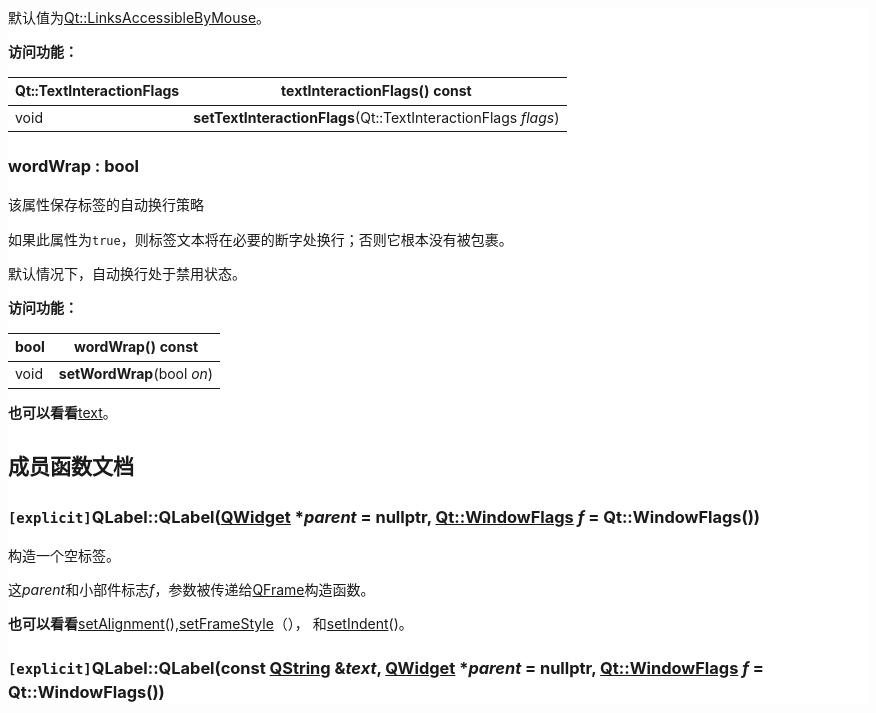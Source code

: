 默认值为[Qt::LinksAccessibleByMouse](https://doc-qt-io.translate.goog/qt-6/qt.html?_x_tr_sl=auto&_x_tr_tl=zh-CN&_x_tr_hl=zh-CN&_x_tr_pto=wapp#TextInteractionFlag-enum)。

**访问功能：**

| Qt::TextInteractionFlags | **textInteractionFlags**() const                             |
| ------------------------ | ------------------------------------------------------------ |
| void                     | **setTextInteractionFlags**(Qt::TextInteractionFlags *flags*) |

### wordWrap : bool

该属性保存标签的自动换行策略

如果此属性为`true`，则标签文本将在必要的断字处换行；否则它根本没有被包裹。

默认情况下，自动换行处于禁用状态。

**访问功能：**

| bool | **wordWrap**() const       |
| ---- | -------------------------- |
| void | **setWordWrap**(bool *on*) |

**也可以看看**[text](https://doc-qt-io.translate.goog/qt-6/qlabel.html?_x_tr_sl=auto&_x_tr_tl=zh-CN&_x_tr_hl=zh-CN&_x_tr_pto=wapp#text-prop)。

## 成员函数文档

### `[explicit]`QLabel::QLabel([QWidget](https://doc-qt-io.translate.goog/qt-6/qwidget.html?_x_tr_sl=auto&_x_tr_tl=zh-CN&_x_tr_hl=zh-CN&_x_tr_pto=wapp#QWidget) **parent* = nullptr, [Qt::WindowFlags](https://doc-qt-io.translate.goog/qt-6/qt.html?_x_tr_sl=auto&_x_tr_tl=zh-CN&_x_tr_hl=zh-CN&_x_tr_pto=wapp#WindowType-enum) *f* = Qt::WindowFlags())

构造一个空标签。

这*parent*和小部件标志*f*，参数被传递给[QFrame](https://doc-qt-io.translate.goog/qt-6/qframe.html?_x_tr_sl=auto&_x_tr_tl=zh-CN&_x_tr_hl=zh-CN&_x_tr_pto=wapp)构造函数。

**也可以看看**[setAlignment](https://doc-qt-io.translate.goog/qt-6/qlabel.html?_x_tr_sl=auto&_x_tr_tl=zh-CN&_x_tr_hl=zh-CN&_x_tr_pto=wapp#alignment-prop)(),[setFrameStyle](https://doc-qt-io.translate.goog/qt-6/qframe.html?_x_tr_sl=auto&_x_tr_tl=zh-CN&_x_tr_hl=zh-CN&_x_tr_pto=wapp#setFrameStyle)（）， 和[setIndent](https://doc-qt-io.translate.goog/qt-6/qlabel.html?_x_tr_sl=auto&_x_tr_tl=zh-CN&_x_tr_hl=zh-CN&_x_tr_pto=wapp#indent-prop)()。

### `[explicit]`QLabel::QLabel(const [QString](https://doc-qt-io.translate.goog/qt-6/qstring.html?_x_tr_sl=auto&_x_tr_tl=zh-CN&_x_tr_hl=zh-CN&_x_tr_pto=wapp) &*text*, [QWidget](https://doc-qt-io.translate.goog/qt-6/qwidget.html?_x_tr_sl=auto&_x_tr_tl=zh-CN&_x_tr_hl=zh-CN&_x_tr_pto=wapp#QWidget) **parent* = nullptr, [Qt::WindowFlags](https://doc-qt-io.translate.goog/qt-6/qt.html?_x_tr_sl=auto&_x_tr_tl=zh-CN&_x_tr_hl=zh-CN&_x_tr_pto=wapp#WindowType-enum) *f* = Qt::WindowFlags())

